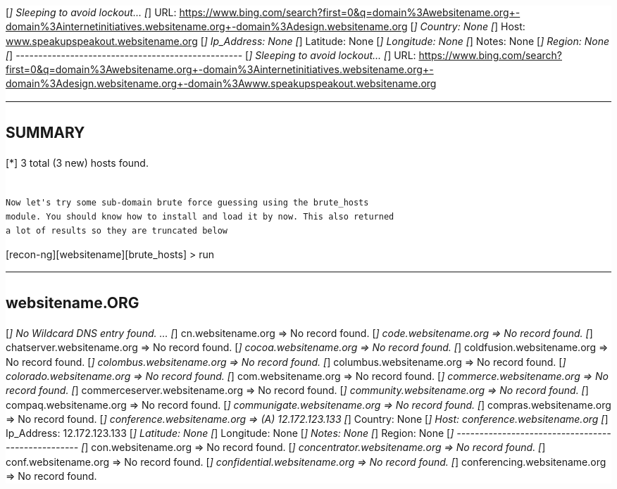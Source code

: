   [*] Sleeping to avoid lockout...
  [*] URL:
  https://www.bing.com/search?first=0&q=domain%3Awebsitename.org+-domain%3Ainternetinitiatives.websitename.org+-domain%3Adesign.websitename.org
  [*] Country: None
  [*] Host: www.speakupspeakout.websitename.org
  [*] Ip_Address: None
  [*] Latitude: None
  [*] Longitude: None
  [*] Notes: None
  [*] Region: None
  [*] --------------------------------------------------
  [*] Sleeping to avoid lockout...
  [*] URL:
  https://www.bing.com/search?first=0&q=domain%3Awebsitename.org+-domain%3Ainternetinitiatives.websitename.org+-domain%3Adesign.websitename.org+-domain%3Awww.speakupspeakout.websitename.org

  -------
  SUMMARY
  -------
  [*] 3 total (3 new) hosts found.
  ```

  Now let's try some sub-domain brute force guessing using the brute_hosts
  module. You should know how to install and load it by now. This also returned
  a lot of results so they are truncated below

  ```
  [recon-ng][websitename][brute_hosts] > run

  -------------
  websitename.ORG
  -------------
  [*] No Wildcard DNS entry found.
  ...
  [*] cn.websitename.org => No record found.
  [*] code.websitename.org => No record found.
  [*] chatserver.websitename.org => No record found.
  [*] cocoa.websitename.org => No record found.
  [*] coldfusion.websitename.org => No record found.
  [*] colombus.websitename.org => No record found.
  [*] columbus.websitename.org => No record found.
  [*] colorado.websitename.org => No record found.
  [*] com.websitename.org => No record found.
  [*] commerce.websitename.org => No record found.
  [*] commerceserver.websitename.org => No record found.
  [*] community.websitename.org => No record found.
  [*] compaq.websitename.org => No record found.
  [*] communigate.websitename.org => No record found.
  [*] compras.websitename.org => No record found.
  [*] conference.websitename.org => (A) 12.172.123.133
  [*] Country: None
  [*] Host: conference.websitename.org
  [*] Ip_Address: 12.172.123.133
  [*] Latitude: None
  [*] Longitude: None
  [*] Notes: None
  [*] Region: None
  [*] --------------------------------------------------
  [*] con.websitename.org => No record found.
  [*] concentrator.websitename.org => No record found.
  [*] conf.websitename.org => No record found.
  [*] confidential.websitename.org => No record found.
  [*] conferencing.websitename.org => No record found.